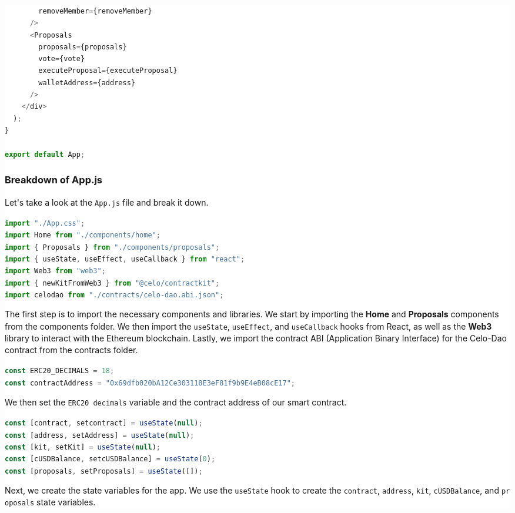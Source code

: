 ```js
        removeMember={removeMember}
      />
      <Proposals
        proposals={proposals}
        vote={vote}
        executeProposal={executeProposal}
        walletAddress={address}
      />
    </div>
  );
}

export default App;


```

### Breakdown of App.js

Let's take a look at the `App.js` file and break it down.

```javascript
import "./App.css";
import Home from "./components/home";
import { Proposals } from "./components/proposals";
import { useState, useEffect, useCallback } from "react";
import Web3 from "web3";
import { newKitFromWeb3 } from "@celo/contractkit";
import celodao from "./contracts/celo-dao.abi.json";
```

The first step is to import the necessary components and libraries. We start by importing the **Home** and **Proposals** components from the components folder. We then import the `useState`, `useEffect`, and `useCallback` hooks from React, as well as the **Web3** library to interact with the Ethereum blockchain. Lastly, we import the contract ABI (Application Binary Interface) for the Celo-Dao contract from the contracts folder.

```javascript
const ERC20_DECIMALS = 18;
const contractAddress = "0x69dfb020bA12Ce303118E3eF81f9b9E4eB08cE17";
```

We then set the `ERC20 decimals` variable and the contract address of our smart contract.

```javascript
const [contract, setcontract] = useState(null);
const [address, setAddress] = useState(null);
const [kit, setKit] = useState(null);
const [cUSDBalance, setcUSDBalance] = useState(0);
const [proposals, setProposals] = useState([]);
```

Next, we create the state variables for the app. We use the `useState` hook to create the `contract`, `address`, `kit`, `cUSDBalance`, and `proposals` state variables.
